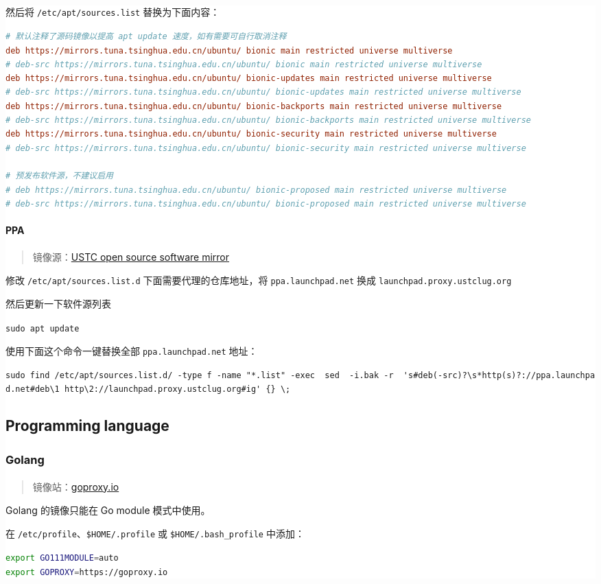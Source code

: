 然后将 `/etc/apt/sources.list` 替换为下面内容：

```ini
# 默认注释了源码镜像以提高 apt update 速度，如有需要可自行取消注释
deb https://mirrors.tuna.tsinghua.edu.cn/ubuntu/ bionic main restricted universe multiverse
# deb-src https://mirrors.tuna.tsinghua.edu.cn/ubuntu/ bionic main restricted universe multiverse
deb https://mirrors.tuna.tsinghua.edu.cn/ubuntu/ bionic-updates main restricted universe multiverse
# deb-src https://mirrors.tuna.tsinghua.edu.cn/ubuntu/ bionic-updates main restricted universe multiverse
deb https://mirrors.tuna.tsinghua.edu.cn/ubuntu/ bionic-backports main restricted universe multiverse
# deb-src https://mirrors.tuna.tsinghua.edu.cn/ubuntu/ bionic-backports main restricted universe multiverse
deb https://mirrors.tuna.tsinghua.edu.cn/ubuntu/ bionic-security main restricted universe multiverse
# deb-src https://mirrors.tuna.tsinghua.edu.cn/ubuntu/ bionic-security main restricted universe multiverse

# 预发布软件源，不建议启用
# deb https://mirrors.tuna.tsinghua.edu.cn/ubuntu/ bionic-proposed main restricted universe multiverse
# deb-src https://mirrors.tuna.tsinghua.edu.cn/ubuntu/ bionic-proposed main restricted universe multiverse
```

#### PPA

> 镜像源：[USTC open source software mirror](http://mirrors.ustc.edu.cn/)

修改 `/etc/apt/sources.list.d` 下面需要代理的仓库地址，将 `ppa.launchpad.net` 换成 `launchpad.proxy.ustclug.org`

然后更新一下软件源列表

```shell
sudo apt update
```

使用下面这个命令一键替换全部 `ppa.launchpad.net` 地址：

```shell
sudo find /etc/apt/sources.list.d/ -type f -name "*.list" -exec  sed  -i.bak -r  's#deb(-src)?\s*http(s)?://ppa.launchpad.net#deb\1 http\2://launchpad.proxy.ustclug.org#ig' {} \;
```

## Programming language

### Golang

> 镜像站：[goproxy.io](https://goproxy.io/)

Golang 的镜像只能在 Go module 模式中使用。

在 `/etc/profile`、`$HOME/.profile` 或 `$HOME/.bash_profile` 中添加：

```bash
export GO111MODULE=auto
export GOPROXY=https://goproxy.io
```
